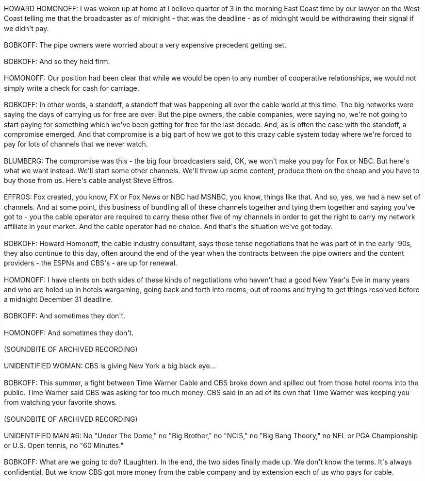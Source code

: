 HOWARD HOMONOFF: I was woken up at home at I believe quarter of 3 in the morning East Coast time by our lawyer on the West Coast telling me that the broadcaster as of midnight - that was the deadline - as of midnight would be withdrawing their signal if we didn't pay.

BOBKOFF: The pipe owners were worried about a very expensive precedent getting set.

BOBKOFF: And so they held firm.

HOMONOFF: Our position had been clear that while we would be open to any number of cooperative relationships, we would not simply write a check for cash for carriage.

BOBKOFF: In other words, a standoff, a standoff that was happening all over the cable world at this time. The big networks were saying the days of carrying us for free are over. But the pipe owners, the cable companies, were saying no, we're not going to start paying for something which we've been getting for free for the last decade. And, as is often the case with the standoff, a compromise emerged. And that compromise is a big part of how we got to this crazy cable system today where we're forced to pay for lots of channels that we never watch.

BLUMBERG: The compromise was this - the big four broadcasters said, OK, we won't make you pay for Fox or NBC. But here's what we want instead. We'll start some other channels. We'll throw up some content, produce them on the cheap and you have to buy those from us. Here's cable analyst Steve Effros.

EFFROS: Fox created, you know, FX or Fox News or NBC had MSNBC, you know, things like that. And so, yes, we had a new set of channels. And at some point, this business of bundling all of these channels together and tying them together and saying you've got to - you the cable operator are required to carry these other five of my channels in order to get the right to carry my network affiliate in your market. And the cable operator had no choice. And that's the situation we've got today.

BOBKOFF: Howard Homonoff, the cable industry consultant, says those tense negotiations that he was part of in the early '90s, they also continue to this day, often around the end of the year when the contracts between the pipe owners and the content providers - the ESPNs and CBS's - are up for renewal.

HOMONOFF: I have clients on both sides of these kinds of negotiations who haven't had a good New Year's Eve in many years and who are holed up in hotels wargaming, going back and forth into rooms, out of rooms and trying to get things resolved before a midnight December 31 deadline.

BOBKOFF: And sometimes they don't.

HOMONOFF: And sometimes they don't.

(SOUNDBITE OF ARCHIVED RECORDING)

UNIDENTIFIED WOMAN: CBS is giving New York a big black eye...

BOBKOFF: This summer, a fight between Time Warner Cable and CBS broke down and spilled out from those hotel rooms into the public. Time Warner said CBS was asking for too much money. CBS said in an ad of its own that Time Warner was keeping you from watching your favorite shows.

(SOUNDBITE OF ARCHIVED RECORDING)

UNIDENTIFIED MAN #6: No "Under The Dome," no "Big Brother," no "NCIS," no "Big Bang Theory," no NFL or PGA Championship or U.S. Open tennis, no "60 Minutes."

BOBKOFF: What are we going to do? (Laughter). In the end, the two sides finally made up. We don't know the terms. It's always confidential. But we know CBS got more money from the cable company and by extension each of us who pays for cable.
